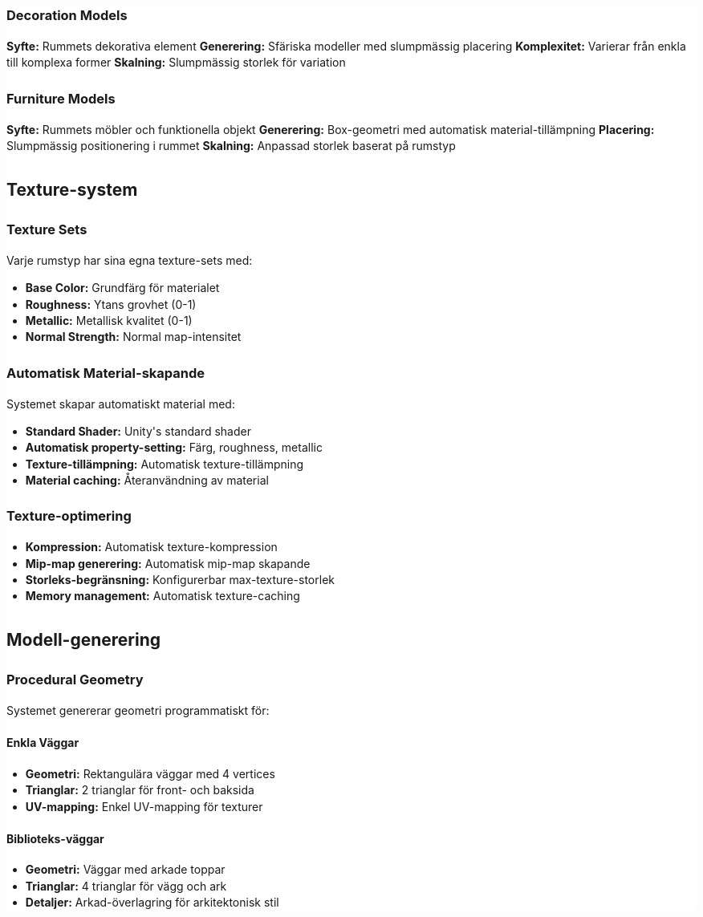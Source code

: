 ### Decoration Models
**Syfte:** Rummets dekorativa element
**Generering:** Sfäriska modeller med slumpmässig placering
**Komplexitet:** Varierar från enkla till komplexa former
**Skalning:** Slumpmässig storlek för variation

### Furniture Models
**Syfte:** Rummets möbler och funktionella objekt
**Generering:** Box-geometri med automatisk material-tillämpning
**Placering:** Slumpmässig positionering i rummet
**Skalning:** Anpassad storlek baserat på rumstyp

## Texture-system

### Texture Sets
Varje rumstyp har sina egna texture-sets med:
- **Base Color:** Grundfärg för materialet
- **Roughness:** Ytans grovhet (0-1)
- **Metallic:** Metallisk kvalitet (0-1)
- **Normal Strength:** Normal map-intensitet

### Automatisk Material-skapande
Systemet skapar automatiskt material med:
- **Standard Shader:** Unity's standard shader
- **Automatisk property-setting:** Färg, roughness, metallic
- **Texture-tillämpning:** Automatisk texture-tillämpning
- **Material caching:** Återanvändning av material

### Texture-optimering
- **Kompression:** Automatisk texture-kompression
- **Mip-map generering:** Automatisk mip-map skapande
- **Storleks-begränsning:** Konfigurerbar max-texture-storlek
- **Memory management:** Automatisk texture-caching

## Modell-generering

### Procedural Geometry
Systemet genererar geometri programmatiskt för:

#### Enkla Väggar
- **Geometri:** Rektangulära väggar med 4 vertices
- **Trianglar:** 2 trianglar för front- och baksida
- **UV-mapping:** Enkel UV-mapping för texturer

#### Biblioteks-väggar
- **Geometri:** Väggar med arkade toppar
- **Trianglar:** 4 trianglar för vägg och ark
- **Detaljer:** Arkad-överlagring för arkitektonisk stil
